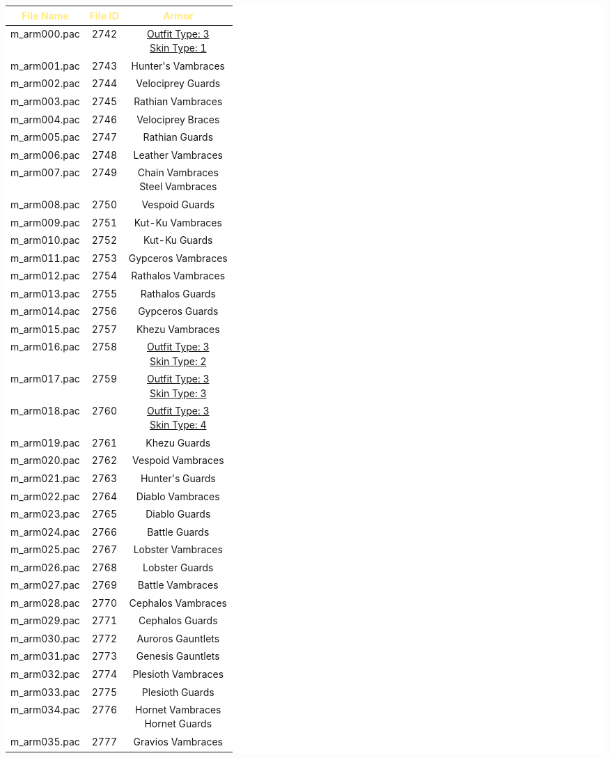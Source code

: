 | <span style="color:#ffeb82">File Name</span> | <span style="color:#ffeb82">File ID</span> | <span style="color:#ffeb82">Armor</span> |
|:-------------:|:-------:|:----------------------------------------------------------------------------:|
|  m_arm000.pac |   2742  |          [Outfit Type: 3<br>Skin Type: 1](pl_outfits.html#type-3-1)          |
|  m_arm001.pac |   2743  |                              Hunter's Vambraces                              |
|  m_arm002.pac |   2744  |                               Velociprey Guards                              |
|  m_arm003.pac |   2745  |                               Rathian Vambraces                              |
|  m_arm004.pac |   2746  |                               Velociprey Braces                              |
|  m_arm005.pac |   2747  |                                Rathian Guards                                |
|  m_arm006.pac |   2748  |                               Leather Vambraces                              |
|  m_arm007.pac |   2749  |                      Chain Vambraces<br>Steel Vambraces                      |
|  m_arm008.pac |   2750  |                                Vespoid Guards                                |
|  m_arm009.pac |   2751  |                               Kut-Ku Vambraces                               |
|  m_arm010.pac |   2752  |                                 Kut-Ku Guards                                |
|  m_arm011.pac |   2753  |                              Gypceros Vambraces                              |
|  m_arm012.pac |   2754  |                              Rathalos Vambraces                              |
|  m_arm013.pac |   2755  |                                Rathalos Guards                               |
|  m_arm014.pac |   2756  |                                Gypceros Guards                               |
|  m_arm015.pac |   2757  |                                Khezu Vambraces                               |
|  m_arm016.pac |   2758  |          [Outfit Type: 3<br>Skin Type: 2](pl_outfits.html#type-3-1)          |
|  m_arm017.pac |   2759  |          [Outfit Type: 3<br>Skin Type: 3](pl_outfits.html#type-3-1)          |
|  m_arm018.pac |   2760  |          [Outfit Type: 3<br>Skin Type: 4](pl_outfits.html#type-3-1)          |
|  m_arm019.pac |   2761  |                                 Khezu Guards                                 |
|  m_arm020.pac |   2762  |                               Vespoid Vambraces                              |
|  m_arm021.pac |   2763  |                                Hunter's Guards                               |
|  m_arm022.pac |   2764  |                               Diablo Vambraces                               |
|  m_arm023.pac |   2765  |                                 Diablo Guards                                |
|  m_arm024.pac |   2766  |                                 Battle Guards                                |
|  m_arm025.pac |   2767  |                               Lobster Vambraces                              |
|  m_arm026.pac |   2768  |                                Lobster Guards                                |
|  m_arm027.pac |   2769  |                               Battle Vambraces                               |
|  m_arm028.pac |   2770  |                              Cephalos Vambraces                              |
|  m_arm029.pac |   2771  |                                Cephalos Guards                               |
|  m_arm030.pac |   2772  |                               Auroros Gauntlets                              |
|  m_arm031.pac |   2773  |                               Genesis Gauntlets                              |
|  m_arm032.pac |   2774  |                              Plesioth Vambraces                              |
|  m_arm033.pac |   2775  |                                Plesioth Guards                               |
|  m_arm034.pac |   2776  |                       Hornet Vambraces<br>Hornet Guards                      |
|  m_arm035.pac |   2777  |                               Gravios Vambraces                              |